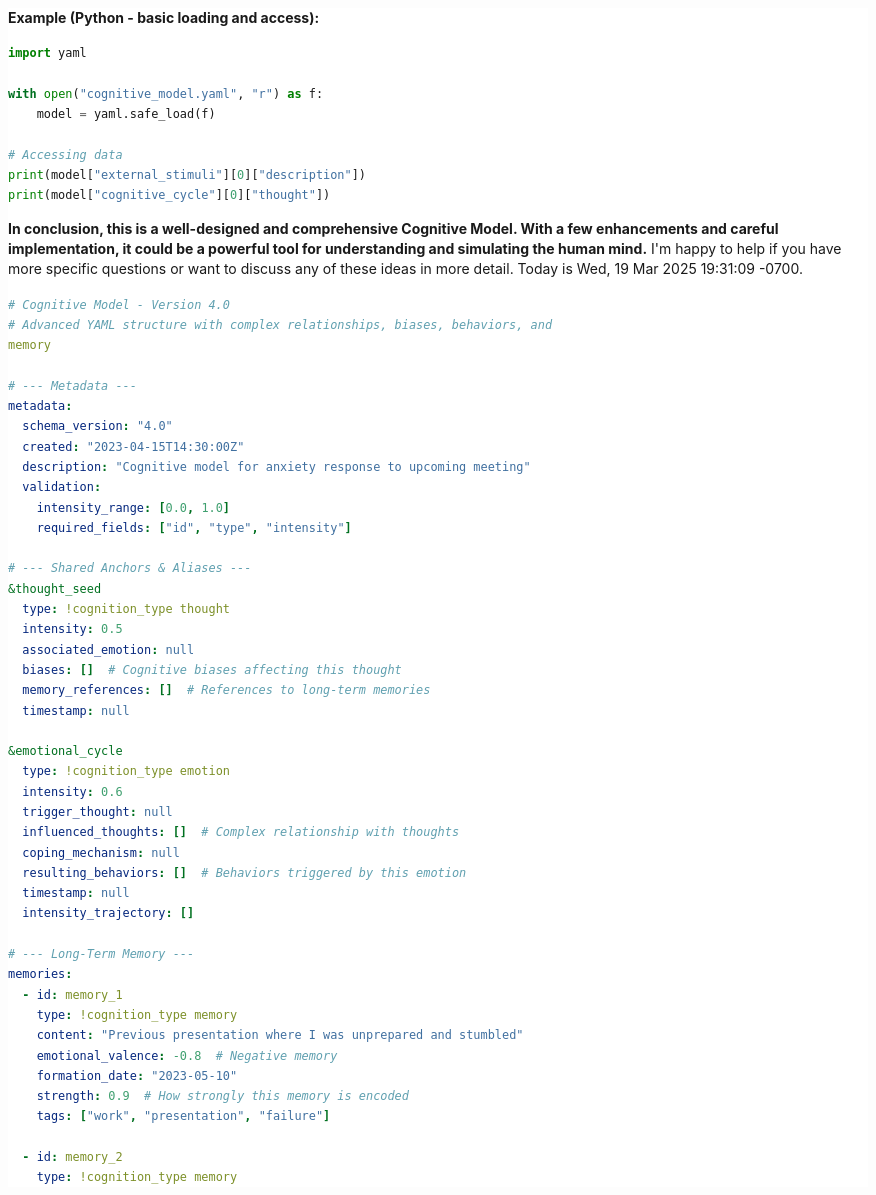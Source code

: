 **Example (Python - basic loading and access):**

```python
import yaml

with open("cognitive_model.yaml", "r") as f:
    model = yaml.safe_load(f)

# Accessing data
print(model["external_stimuli"][0]["description"])
print(model["cognitive_cycle"][0]["thought"])
```

**In conclusion, this is a well-designed and comprehensive Cognitive Model.  With a few enhancements and careful implementation, it could be a powerful tool for understanding and simulating the human mind.**  I'm happy to help if you have more specific questions or want to discuss any of these ideas in more detail.
Today is Wed, 19 Mar 2025 19:31:09 -0700.



```yaml
# Cognitive Model - Version 4.0
# Advanced YAML structure with complex relationships, biases, behaviors, and
memory

# --- Metadata ---
metadata:
  schema_version: "4.0"
  created: "2023-04-15T14:30:00Z"
  description: "Cognitive model for anxiety response to upcoming meeting"
  validation:
    intensity_range: [0.0, 1.0]
    required_fields: ["id", "type", "intensity"]

# --- Shared Anchors & Aliases ---
&thought_seed
  type: !cognition_type thought
  intensity: 0.5
  associated_emotion: null
  biases: []  # Cognitive biases affecting this thought
  memory_references: []  # References to long-term memories
  timestamp: null

&emotional_cycle
  type: !cognition_type emotion
  intensity: 0.6
  trigger_thought: null
  influenced_thoughts: []  # Complex relationship with thoughts
  coping_mechanism: null
  resulting_behaviors: []  # Behaviors triggered by this emotion
  timestamp: null
  intensity_trajectory: []

# --- Long-Term Memory ---
memories:
  - id: memory_1
    type: !cognition_type memory
    content: "Previous presentation where I was unprepared and stumbled"
    emotional_valence: -0.8  # Negative memory
    formation_date: "2023-05-10"
    strength: 0.9  # How strongly this memory is encoded
    tags: ["work", "presentation", "failure"]

  - id: memory_2
    type: !cognition_type memory
```